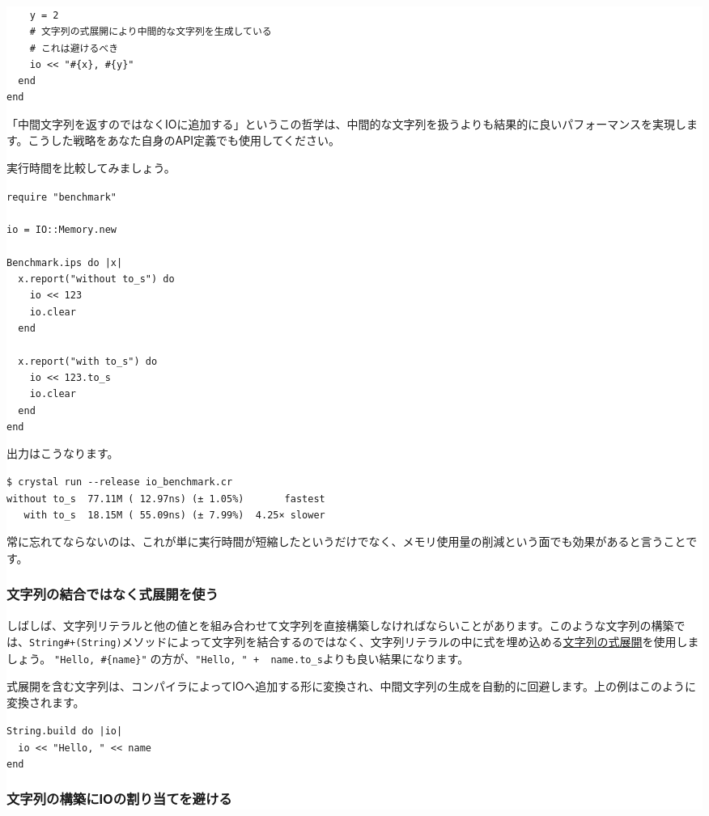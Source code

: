 ```crystal
    y = 2
    # 文字列の式展開により中間的な文字列を生成している
    # これは避けるべき
    io << "#{x}, #{y}"
  end
end
```

「中間文字列を返すのではなくIOに追加する」というこの哲学は、中間的な文字列を扱うよりも結果的に良いパフォーマンスを実現します。こうした戦略をあなた自身のAPI定義でも使用してください。

実行時間を比較してみましょう。

```crystal title="io_benchmark.cr"
require "benchmark"

io = IO::Memory.new

Benchmark.ips do |x|
  x.report("without to_s") do
    io << 123
    io.clear
  end

  x.report("with to_s") do
    io << 123.to_s
    io.clear
  end
end
```

出力はこうなります。

```console
$ crystal run --release io_benchmark.cr
without to_s  77.11M ( 12.97ns) (± 1.05%)       fastest
   with to_s  18.15M ( 55.09ns) (± 7.99%)  4.25× slower
```

常に忘れてならないのは、これが単に実行時間が短縮したというだけでなく、メモリ使用量の削減という面でも効果があると言うことです。

### 文字列の結合ではなく式展開を使う

しばしば、文字列リテラルと他の値とを組み合わせて文字列を直接構築しなければならいことがあります。このような文字列の構築では、`String#+(String)`メソッドによって文字列を結合するのではなく、文字列リテラルの中に式を埋め込める[文字列の式展開](../syntax_and_semantics/literals/string.md#interpolation)を使用しましょう。 `"Hello, #{name}"` の方が、`"Hello, " +  name.to_s`よりも良い結果になります。

式展開を含む文字列は、コンパイラによってIOへ追加する形に変換され、中間文字列の生成を自動的に回避します。上の例はこのように変換されます。

```crystal
String.build do |io|
  io << "Hello, " << name
end
```

### 文字列の構築にIOの割り当てを避ける
